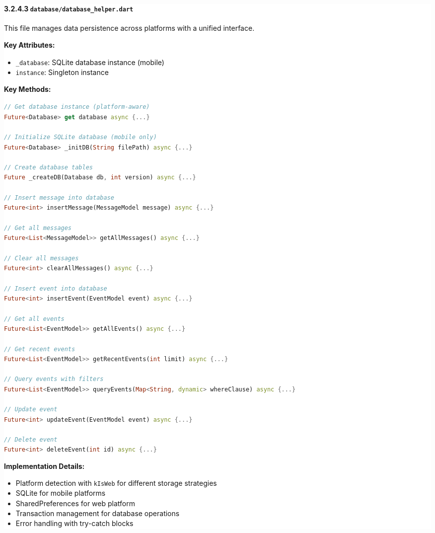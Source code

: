 ```dart
```

#### 3.2.4.3 `database/database_helper.dart`

This file manages data persistence across platforms with a unified interface.

**Key Attributes:**

- `_database`: SQLite database instance (mobile)
- `instance`: Singleton instance

**Key Methods:**

```dart
// Get database instance (platform-aware)
Future<Database> get database async {...}

// Initialize SQLite database (mobile only)
Future<Database> _initDB(String filePath) async {...}

// Create database tables
Future _createDB(Database db, int version) async {...}

// Insert message into database
Future<int> insertMessage(MessageModel message) async {...}

// Get all messages
Future<List<MessageModel>> getAllMessages() async {...}

// Clear all messages
Future<int> clearAllMessages() async {...}

// Insert event into database
Future<int> insertEvent(EventModel event) async {...}

// Get all events
Future<List<EventModel>> getAllEvents() async {...}

// Get recent events
Future<List<EventModel>> getRecentEvents(int limit) async {...}

// Query events with filters
Future<List<EventModel>> queryEvents(Map<String, dynamic> whereClause) async {...}

// Update event
Future<int> updateEvent(EventModel event) async {...}

// Delete event
Future<int> deleteEvent(int id) async {...}
```

**Implementation Details:**

- Platform detection with `kIsWeb` for different storage strategies
- SQLite for mobile platforms
- SharedPreferences for web platform
- Transaction management for database operations
- Error handling with try-catch blocks

